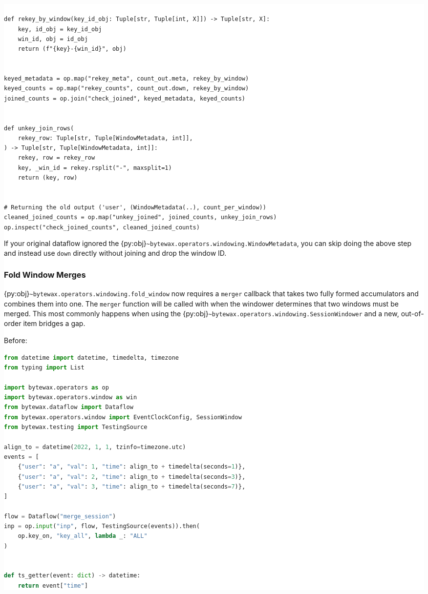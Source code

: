 ```{testcode}

def rekey_by_window(key_id_obj: Tuple[str, Tuple[int, X]]) -> Tuple[str, X]:
    key, id_obj = key_id_obj
    win_id, obj = id_obj
    return (f"{key}-{win_id}", obj)


keyed_metadata = op.map("rekey_meta", count_out.meta, rekey_by_window)
keyed_counts = op.map("rekey_counts", count_out.down, rekey_by_window)
joined_counts = op.join("check_joined", keyed_metadata, keyed_counts)


def unkey_join_rows(
    rekey_row: Tuple[str, Tuple[WindowMetadata, int]],
) -> Tuple[str, Tuple[WindowMetadata, int]]:
    rekey, row = rekey_row
    key, _win_id = rekey.rsplit("-", maxsplit=1)
    return (key, row)


# Returning the old output ('user', (WindowMetadata(..), count_per_window))
cleaned_joined_counts = op.map("unkey_joined", joined_counts, unkey_join_rows)
op.inspect("check_joined_counts", cleaned_joined_counts)
```

If your original dataflow ignored the {py:obj}`~bytewax.operators.windowing.WindowMetadata`, you can skip doing the above step and instead use `down` directly without joining and drop the window ID.

### Fold Window Merges

{py:obj}`~bytewax.operators.windowing.fold_window` now requires a `merger` callback that takes two fully formed accumulators and combines them into one. The `merger` function
will be called with when the windower determines that two
windows must be merged. This most commonly happens when using the {py:obj}`~bytewax.operators.windowing.SessionWindower` and a new, out-of-order item bridges a gap.

Before:

```python
from datetime import datetime, timedelta, timezone
from typing import List

import bytewax.operators as op
import bytewax.operators.window as win
from bytewax.dataflow import Dataflow
from bytewax.operators.window import EventClockConfig, SessionWindow
from bytewax.testing import TestingSource

align_to = datetime(2022, 1, 1, tzinfo=timezone.utc)
events = [
    {"user": "a", "val": 1, "time": align_to + timedelta(seconds=1)},
    {"user": "a", "val": 2, "time": align_to + timedelta(seconds=3)},
    {"user": "a", "val": 3, "time": align_to + timedelta(seconds=7)},
]

flow = Dataflow("merge_session")
inp = op.input("inp", flow, TestingSource(events)).then(
    op.key_on, "key_all", lambda _: "ALL"
)


def ts_getter(event: dict) -> datetime:
    return event["time"]


```